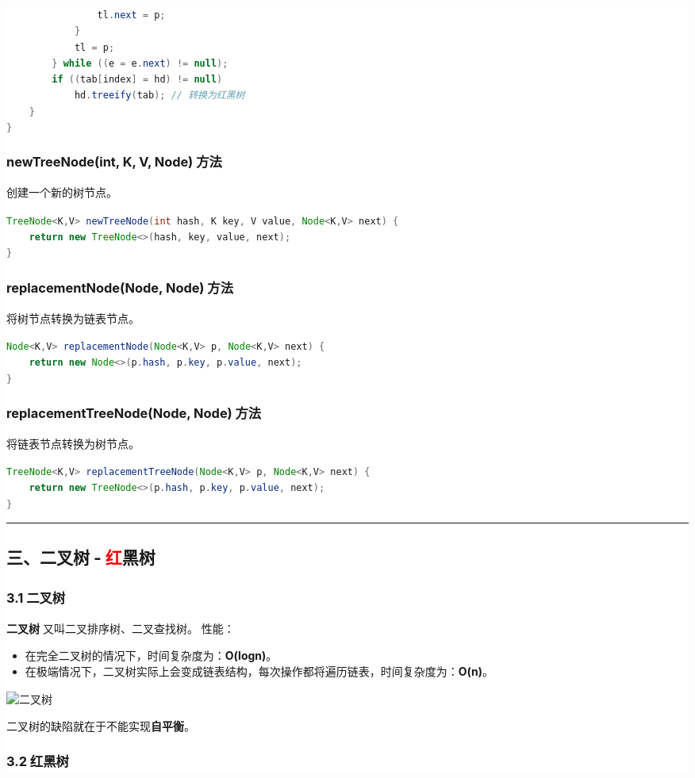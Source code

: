 ```java
                tl.next = p;
            }
            tl = p;
        } while ((e = e.next) != null);
        if ((tab[index] = hd) != null)
            hd.treeify(tab); // 转换为红黑树
    }
}
```

### newTreeNode(int, K, V, Node) 方法

创建一个新的树节点。
```java
TreeNode<K,V> newTreeNode(int hash, K key, V value, Node<K,V> next) {
    return new TreeNode<>(hash, key, value, next);
}
```

### replacementNode(Node, Node) 方法

将树节点转换为链表节点。
```java
Node<K,V> replacementNode(Node<K,V> p, Node<K,V> next) {
    return new Node<>(p.hash, p.key, p.value, next);
}
```

### replacementTreeNode(Node, Node) 方法

将链表节点转换为树节点。
```java
TreeNode<K,V> replacementTreeNode(Node<K,V> p, Node<K,V> next) {
    return new TreeNode<>(p.hash, p.key, p.value, next);
}
```

---

## 三、二叉树 - <font color="red">红</font>黑树

### 3.1 二叉树

**二叉树** 又叫二叉排序树、二叉查找树。
性能：
- 在完全二叉树的情况下，时间复杂度为：**O(logn)**。
- 在极端情况下，二叉树实际上会变成链表结构，每次操作都将遍历链表，时间复杂度为：**O(n)**。

![二叉树](/images/javase/HashMap-TreeNode/BTree.png "二叉树")

二叉树的缺陷就在于不能实现**自平衡**。

### 3.2 红黑树
